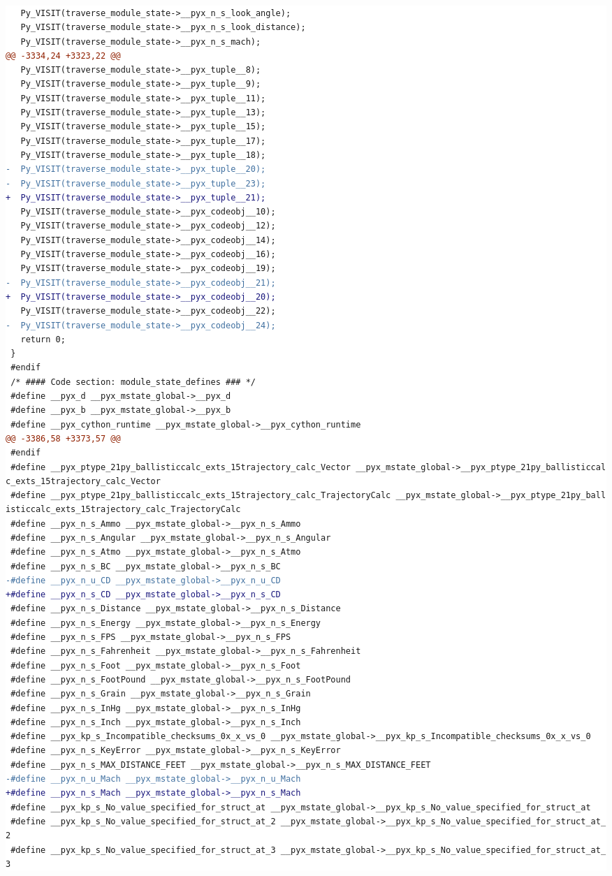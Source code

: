 ```diff
   Py_VISIT(traverse_module_state->__pyx_n_s_look_angle);
   Py_VISIT(traverse_module_state->__pyx_n_s_look_distance);
   Py_VISIT(traverse_module_state->__pyx_n_s_mach);
@@ -3334,24 +3323,22 @@
   Py_VISIT(traverse_module_state->__pyx_tuple__8);
   Py_VISIT(traverse_module_state->__pyx_tuple__9);
   Py_VISIT(traverse_module_state->__pyx_tuple__11);
   Py_VISIT(traverse_module_state->__pyx_tuple__13);
   Py_VISIT(traverse_module_state->__pyx_tuple__15);
   Py_VISIT(traverse_module_state->__pyx_tuple__17);
   Py_VISIT(traverse_module_state->__pyx_tuple__18);
-  Py_VISIT(traverse_module_state->__pyx_tuple__20);
-  Py_VISIT(traverse_module_state->__pyx_tuple__23);
+  Py_VISIT(traverse_module_state->__pyx_tuple__21);
   Py_VISIT(traverse_module_state->__pyx_codeobj__10);
   Py_VISIT(traverse_module_state->__pyx_codeobj__12);
   Py_VISIT(traverse_module_state->__pyx_codeobj__14);
   Py_VISIT(traverse_module_state->__pyx_codeobj__16);
   Py_VISIT(traverse_module_state->__pyx_codeobj__19);
-  Py_VISIT(traverse_module_state->__pyx_codeobj__21);
+  Py_VISIT(traverse_module_state->__pyx_codeobj__20);
   Py_VISIT(traverse_module_state->__pyx_codeobj__22);
-  Py_VISIT(traverse_module_state->__pyx_codeobj__24);
   return 0;
 }
 #endif
 /* #### Code section: module_state_defines ### */
 #define __pyx_d __pyx_mstate_global->__pyx_d
 #define __pyx_b __pyx_mstate_global->__pyx_b
 #define __pyx_cython_runtime __pyx_mstate_global->__pyx_cython_runtime
@@ -3386,58 +3373,57 @@
 #endif
 #define __pyx_ptype_21py_ballisticcalc_exts_15trajectory_calc_Vector __pyx_mstate_global->__pyx_ptype_21py_ballisticcalc_exts_15trajectory_calc_Vector
 #define __pyx_ptype_21py_ballisticcalc_exts_15trajectory_calc_TrajectoryCalc __pyx_mstate_global->__pyx_ptype_21py_ballisticcalc_exts_15trajectory_calc_TrajectoryCalc
 #define __pyx_n_s_Ammo __pyx_mstate_global->__pyx_n_s_Ammo
 #define __pyx_n_s_Angular __pyx_mstate_global->__pyx_n_s_Angular
 #define __pyx_n_s_Atmo __pyx_mstate_global->__pyx_n_s_Atmo
 #define __pyx_n_s_BC __pyx_mstate_global->__pyx_n_s_BC
-#define __pyx_n_u_CD __pyx_mstate_global->__pyx_n_u_CD
+#define __pyx_n_s_CD __pyx_mstate_global->__pyx_n_s_CD
 #define __pyx_n_s_Distance __pyx_mstate_global->__pyx_n_s_Distance
 #define __pyx_n_s_Energy __pyx_mstate_global->__pyx_n_s_Energy
 #define __pyx_n_s_FPS __pyx_mstate_global->__pyx_n_s_FPS
 #define __pyx_n_s_Fahrenheit __pyx_mstate_global->__pyx_n_s_Fahrenheit
 #define __pyx_n_s_Foot __pyx_mstate_global->__pyx_n_s_Foot
 #define __pyx_n_s_FootPound __pyx_mstate_global->__pyx_n_s_FootPound
 #define __pyx_n_s_Grain __pyx_mstate_global->__pyx_n_s_Grain
 #define __pyx_n_s_InHg __pyx_mstate_global->__pyx_n_s_InHg
 #define __pyx_n_s_Inch __pyx_mstate_global->__pyx_n_s_Inch
 #define __pyx_kp_s_Incompatible_checksums_0x_x_vs_0 __pyx_mstate_global->__pyx_kp_s_Incompatible_checksums_0x_x_vs_0
 #define __pyx_n_s_KeyError __pyx_mstate_global->__pyx_n_s_KeyError
 #define __pyx_n_s_MAX_DISTANCE_FEET __pyx_mstate_global->__pyx_n_s_MAX_DISTANCE_FEET
-#define __pyx_n_u_Mach __pyx_mstate_global->__pyx_n_u_Mach
+#define __pyx_n_s_Mach __pyx_mstate_global->__pyx_n_s_Mach
 #define __pyx_kp_s_No_value_specified_for_struct_at __pyx_mstate_global->__pyx_kp_s_No_value_specified_for_struct_at
 #define __pyx_kp_s_No_value_specified_for_struct_at_2 __pyx_mstate_global->__pyx_kp_s_No_value_specified_for_struct_at_2
 #define __pyx_kp_s_No_value_specified_for_struct_at_3 __pyx_mstate_global->__pyx_kp_s_No_value_specified_for_struct_at_3
```